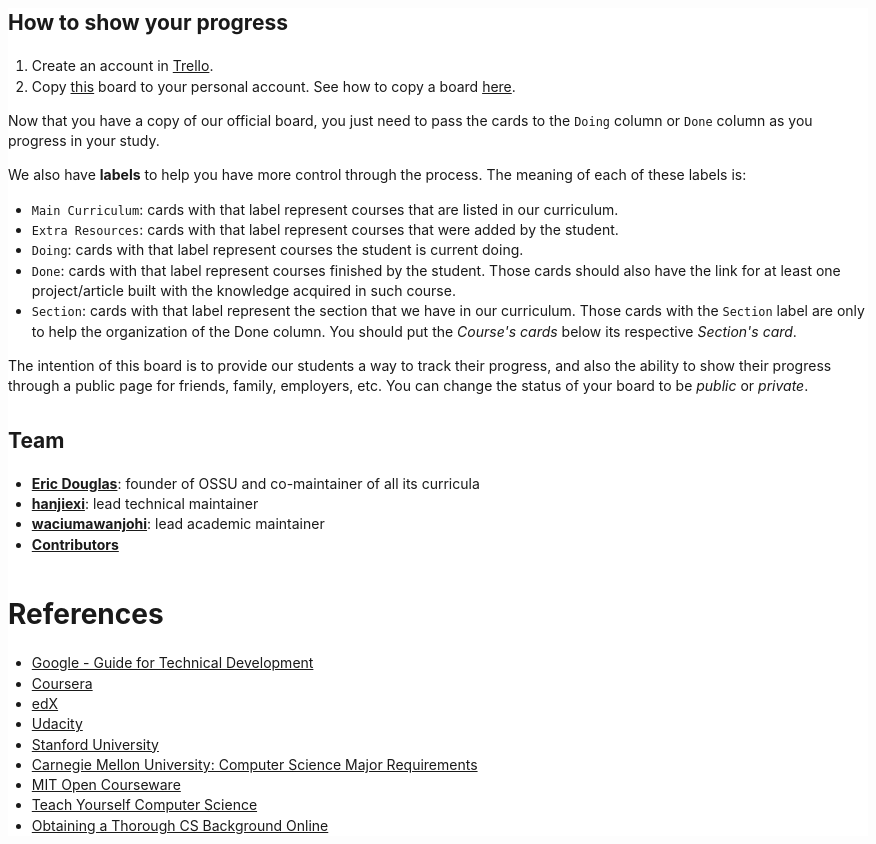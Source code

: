 ## How to show your progress

1. Create an account in [Trello](https://trello.com/).
1. Copy [this](https://trello.com/b/7NIfi40X) board to your personal account.
See how to copy a board [here](https://help.trello.com/article/802-copying-cards-lists-or-boards).

Now that you have a copy of our official board, you just need to pass the cards to the `Doing` column or `Done` column as you progress in your study.

We also have **labels** to help you have more control through the process.
The meaning of each of these labels is:

- `Main Curriculum`: cards with that label represent courses that are listed in our curriculum.
- `Extra Resources`: cards with that label represent courses that were added by the student.
- `Doing`: cards with that label represent courses the student is current doing.
- `Done`: cards with that label represent courses finished by the student.
Those cards should also have the link for at least one project/article built with the knowledge acquired in such course.
- `Section`: cards with that label represent the section that we have in our curriculum.
Those cards with the `Section` label are only to help the organization of the Done column.
You should put the *Course's cards* below its respective *Section's card*.

The intention of this board is to provide our students a way to track their progress, and also the ability to show their progress through a public page for friends, family, employers, etc.
You can change the status of your board to be *public* or *private*.

## Team

* **[Eric Douglas](https://github.com/ericdouglas)**: founder of OSSU and co-maintainer of all its curricula
* **[hanjiexi](https://github.com/hanjiexi)**: lead technical maintainer
* **[waciumawanjohi](https://github.com/waciumawanjohi)**: lead academic maintainer
* **[Contributors](https://github.com/ossu/computer-science/graphs/contributors)**

# References

- [Google - Guide for Technical Development](https://www.google.com/about/careers/students/guide-to-technical-development.html)
- [Coursera](https://www.coursera.org/)
- [edX](https://www.edx.org)
- [Udacity](https://www.udacity.com/)
- [Stanford University](https://lagunita.stanford.edu/)
- [Carnegie Mellon University: Computer Science Major Requirements](https://www.csd.cs.cmu.edu/academics/undergraduate/requirements)
- [MIT Open Courseware](http://ocw.mit.edu/courses/#electrical-engineering-and-computer-science)
- [Teach Yourself Computer Science](https://teachyourselfcs.com/)
- [Obtaining a Thorough CS Background Online](http://spin.atomicobject.com/2015/05/15/obtaining-thorough-cs-background-online/)
